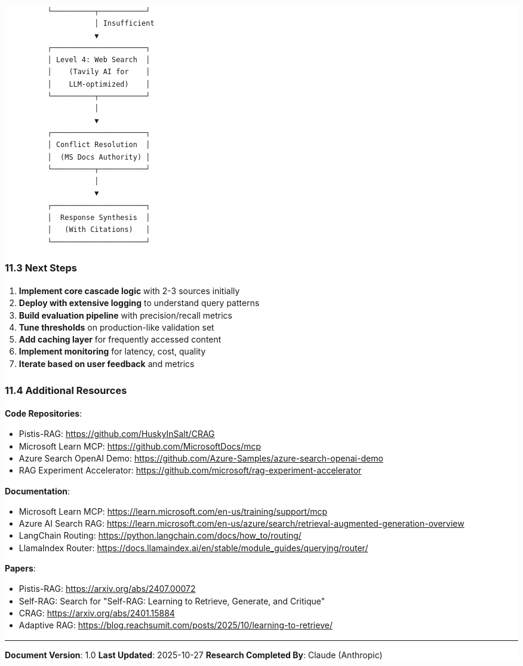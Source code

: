 ```
          └──────────┬───────────┘
                     │ Insufficient
                     ▼
          ┌──────────────────────┐
          │ Level 4: Web Search  │
          │    (Tavily AI for    │
          │    LLM-optimized)    │
          └──────────┬───────────┘
                     │
                     ▼
          ┌──────────────────────┐
          │ Conflict Resolution  │
          │  (MS Docs Authority) │
          └──────────┬───────────┘
                     │
                     ▼
          ┌──────────────────────┐
          │  Response Synthesis  │
          │   (With Citations)   │
          └──────────────────────┘
```

### 11.3 Next Steps

1. **Implement core cascade logic** with 2-3 sources initially
2. **Deploy with extensive logging** to understand query patterns
3. **Build evaluation pipeline** with precision/recall metrics
4. **Tune thresholds** on production-like validation set
5. **Add caching layer** for frequently accessed content
6. **Implement monitoring** for latency, cost, quality
7. **Iterate based on user feedback** and metrics

### 11.4 Additional Resources

**Code Repositories**:
- Pistis-RAG: https://github.com/HuskyInSalt/CRAG
- Microsoft Learn MCP: https://github.com/MicrosoftDocs/mcp
- Azure Search OpenAI Demo: https://github.com/Azure-Samples/azure-search-openai-demo
- RAG Experiment Accelerator: https://github.com/microsoft/rag-experiment-accelerator

**Documentation**:
- Microsoft Learn MCP: https://learn.microsoft.com/en-us/training/support/mcp
- Azure AI Search RAG: https://learn.microsoft.com/en-us/azure/search/retrieval-augmented-generation-overview
- LangChain Routing: https://python.langchain.com/docs/how_to/routing/
- LlamaIndex Router: https://docs.llamaindex.ai/en/stable/module_guides/querying/router/

**Papers**:
- Pistis-RAG: https://arxiv.org/abs/2407.00072
- Self-RAG: Search for "Self-RAG: Learning to Retrieve, Generate, and Critique"
- CRAG: https://arxiv.org/abs/2401.15884
- Adaptive RAG: https://blog.reachsumit.com/posts/2025/10/learning-to-retrieve/

---

**Document Version**: 1.0
**Last Updated**: 2025-10-27
**Research Completed By**: Claude (Anthropic)
